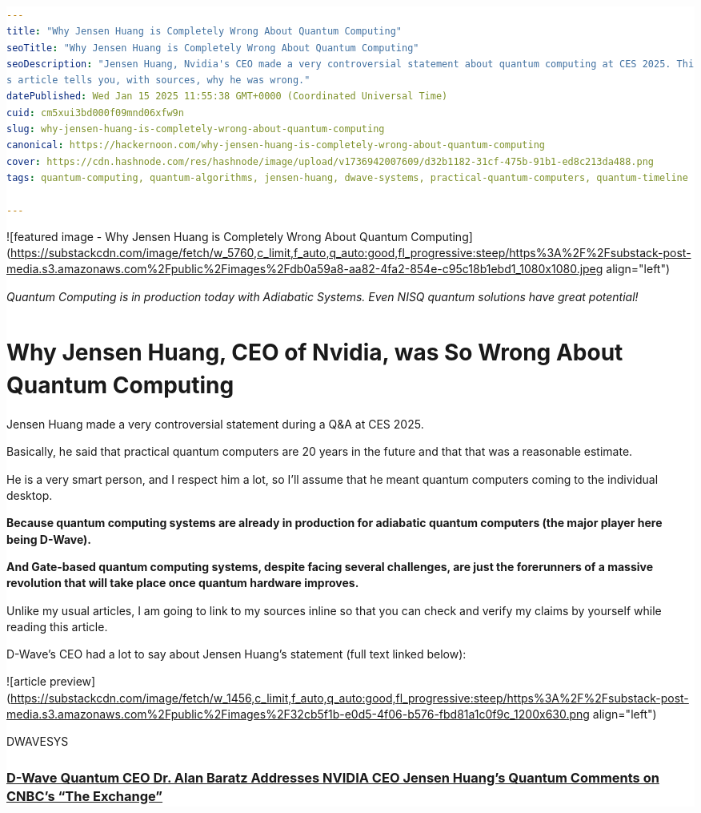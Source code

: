 ```yaml
---
title: "Why Jensen Huang is Completely Wrong About Quantum Computing"
seoTitle: "Why Jensen Huang is Completely Wrong About Quantum Computing"
seoDescription: "Jensen Huang, Nvidia's CEO made a very controversial statement about quantum computing at CES 2025. This article tells you, with sources, why he was wrong."
datePublished: Wed Jan 15 2025 11:55:38 GMT+0000 (Coordinated Universal Time)
cuid: cm5xui3bd000f09mnd06xfw9n
slug: why-jensen-huang-is-completely-wrong-about-quantum-computing
canonical: https://hackernoon.com/why-jensen-huang-is-completely-wrong-about-quantum-computing
cover: https://cdn.hashnode.com/res/hashnode/image/upload/v1736942007609/d32b1182-31cf-475b-91b1-ed8c213da488.png
tags: quantum-computing, quantum-algorithms, jensen-huang, dwave-systems, practical-quantum-computers, quantum-timeline

---
```


![featured image - Why Jensen Huang is Completely Wrong About Quantum Computing](https://substackcdn.com/image/fetch/w_5760,c_limit,f_auto,q_auto:good,fl_progressive:steep/https%3A%2F%2Fsubstack-post-media.s3.amazonaws.com%2Fpublic%2Fimages%2Fdb0a59a8-aa82-4fa2-854e-c95c18b1ebd1_1080x1080.jpeg align="left")

*Quantum Computing is in production today with Adiabatic Systems. Even NISQ quantum solutions have great potential!*

# Why Jensen Huang, CEO of Nvidia, was So Wrong About Quantum Computing

Jensen Huang made a very controversial statement during a Q&A at CES 2025.

Basically, he said that practical quantum computers are 20 years in the future and that that was a reasonable estimate.

He is a very smart person, and I respect him a lot, so I’ll assume that he meant quantum computers coming to the individual desktop.

**Because quantum computing systems are already in production for adiabatic quantum computers (the major player here being D-Wave).**

**And Gate-based quantum computing systems, despite facing several challenges, are just the forerunners of a massive revolution that will take place once quantum hardware improves.**

Unlike my usual articles, I am going to link to my sources inline so that you can check and verify my claims by yourself while reading this article.

D-Wave’s CEO had a lot to say about Jensen Huang’s statement (full text linked below):

![article preview](https://substackcdn.com/image/fetch/w_1456,c_limit,f_auto,q_auto:good,fl_progressive:steep/https%3A%2F%2Fsubstack-post-media.s3.amazonaws.com%2Fpublic%2Fimages%2F32cb5f1b-e0d5-4f06-b576-fbd81a1c0f9c_1200x630.png align="left")

DWAVESYS

### [D-Wave Quantum CEO Dr. Alan Baratz Addresses NVIDIA CEO Jensen Huang’s Quantum Comments on CNBC’s “The Exchange”](https://www.dwavesys.com/company/newsroom/press-release/d-wave-quantum-ceo-dr-alan-baratz-addresses-nvidia-ceo-jensen-huang-s-quantum-comments-on-cnbc-s-the-exchange/)
